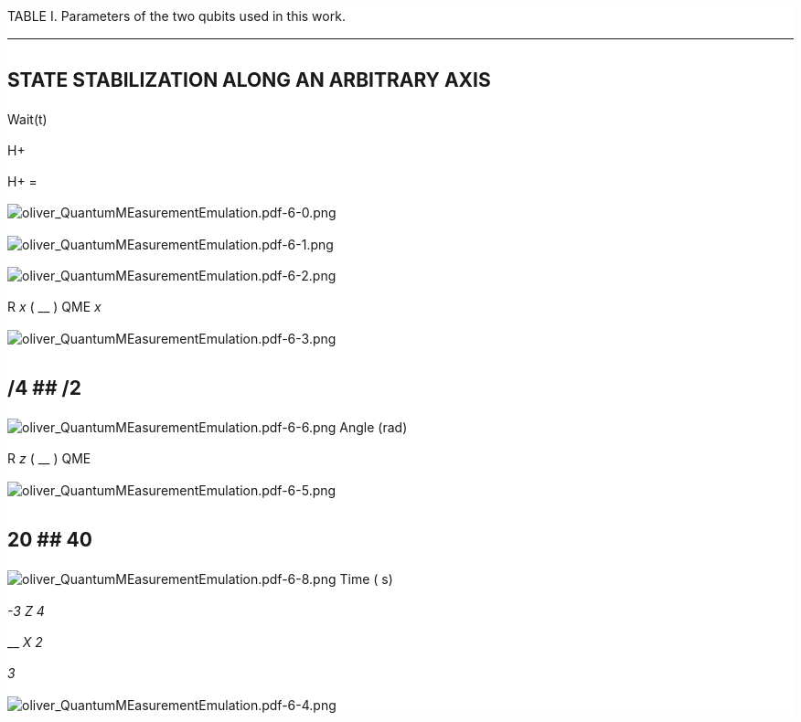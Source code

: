 

TABLE I. Parameters of the two qubits used in this work.


-----


## **STATE STABILIZATION ALONG AN ARBITRARY AXIS**


Wait(t)


H+

H+ =


![oliver_QuantumMEasurementEmulation.pdf-6-0.png](oliver_QuantumMEasurementEmulation.pdf-6-0.png)

![oliver_QuantumMEasurementEmulation.pdf-6-1.png](oliver_QuantumMEasurementEmulation.pdf-6-1.png)

![oliver_QuantumMEasurementEmulation.pdf-6-2.png](oliver_QuantumMEasurementEmulation.pdf-6-2.png)

R _x_ ( __ ) QME _x_

![oliver_QuantumMEasurementEmulation.pdf-6-3.png](oliver_QuantumMEasurementEmulation.pdf-6-3.png)

## /4 ## /2

![oliver_QuantumMEasurementEmulation.pdf-6-6.png](oliver_QuantumMEasurementEmulation.pdf-6-6.png)
 Angle (rad)


R _z_ ( __ ) QME

![oliver_QuantumMEasurementEmulation.pdf-6-5.png](oliver_QuantumMEasurementEmulation.pdf-6-5.png)

## 20 ## 40

![oliver_QuantumMEasurementEmulation.pdf-6-8.png](oliver_QuantumMEasurementEmulation.pdf-6-8.png)
 Time ( s)



_-3_
_Z_ _4_



__
_X_ _2_


_3_


![oliver_QuantumMEasurementEmulation.pdf-6-4.png](oliver_QuantumMEasurementEmulation.pdf-6-4.png)

